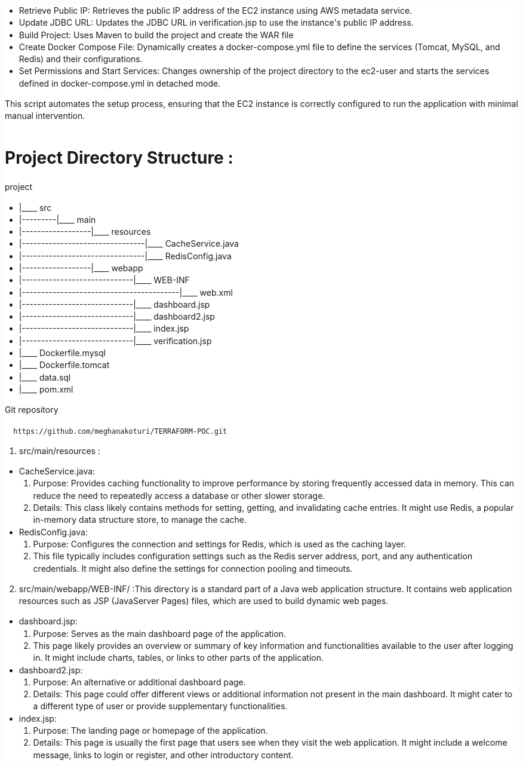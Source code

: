- Retrieve Public IP: Retrieves the public IP address of the EC2 instance using AWS metadata service.
- Update JDBC URL: Updates the JDBC URL in verification.jsp to use the instance's public IP address.
- Build Project: Uses Maven to build the project and create the WAR file
- Create Docker Compose File: Dynamically creates a docker-compose.yml file to define the services (Tomcat, MySQL, and Redis) and their configurations.
- Set Permissions and Start Services: Changes ownership of the project directory to the ec2-user and starts the services defined in docker-compose.yml in detached mode.

This script automates the setup process, ensuring that the EC2 instance is correctly configured to run the application with minimal manual intervention.

# Project Directory Structure :
project
- |____ src
- |---------|____ main
- |------------------|____ resources
- |--------------------------------|____ CacheService.java
- |--------------------------------|____ RedisConfig.java
- |------------------|____ webapp
- |-----------------------------|____ WEB-INF
- |-----------------------------------------|____ web.xml
- |-----------------------------|____ dashboard.jsp
- |-----------------------------|____ dashboard2.jsp
- |-----------------------------|____ index.jsp
- |-----------------------------|____ verification.jsp
- |____ Dockerfile.mysql
- |____ Dockerfile.tomcat
- |____ data.sql
- |____ pom.xml

Git repository
```
  https://github.com/meghanakoturi/TERRAFORM-POC.git
```
1. src/main/resources :
- CacheService.java:
   1. Purpose: Provides caching functionality to improve performance by storing frequently accessed data in memory. This can reduce the need to repeatedly access a database or other slower storage.
   2. Details: This class likely contains methods for setting, getting, and invalidating cache entries. It might use Redis, a popular in-memory data structure store, to manage the cache.
- RedisConfig.java:
   1. Purpose: Configures the connection and settings for Redis, which is used as the caching layer.
   2. This file typically includes configuration settings such as the Redis server address, port, and any authentication credentials. It might also define the settings for connection pooling and timeouts.

2. src/main/webapp/WEB-INF/ :This directory is a standard part of a Java web application structure. It contains web application resources such as JSP (JavaServer Pages) files, which are used to build dynamic web pages. 
- dashboard.jsp:
    1. Purpose: Serves as the main dashboard page of the application.
    2. This page likely provides an overview or summary of key information and functionalities available to the user after logging in. It might include charts, tables, or links to other parts of the application.
- dashboard2.jsp:
    1. Purpose: An alternative or additional dashboard page.
    2. Details: This page could offer different views or additional information not present in the main dashboard. It might cater to a different type of user or provide supplementary functionalities.
- index.jsp:
    1. Purpose: The landing page or homepage of the application.
    2. Details: This page is usually the first page that users see when they visit the web application. It might include a welcome message, links to login or register, and other introductory content.